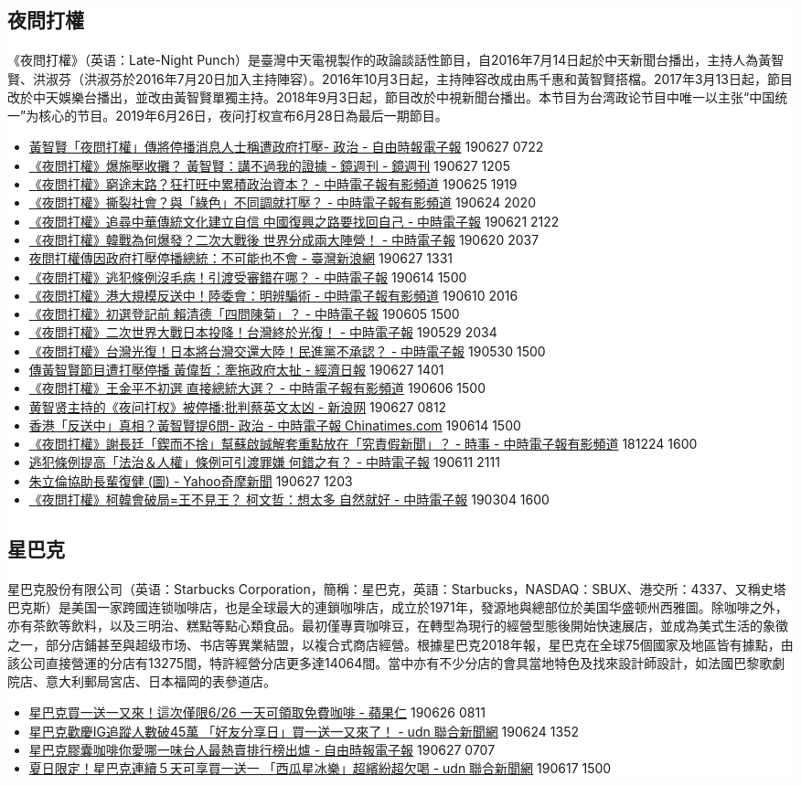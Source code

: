 ## 夜問打權

《夜問打權》（英语：Late-Night Punch）是臺灣中天電視製作的政論談話性節目，自2016年7月14日起於中天新聞台播出，主持人為黃智賢、洪淑芬（洪淑芬於2016年7月20日加入主持陣容）。2016年10月3日起，主持陣容改成由馬千惠和黃智賢搭檔。2017年3月13日起，節目改於中天娛樂台播出，並改由黃智賢單獨主持。2018年9月3日起，節目改於中視新聞台播出。本节目为台湾政论节目中唯一以主张“中国统一”为核心的节目。2019年6月26日，夜问打权宣布6月28日為最后一期節目。
- [黃智賢「夜問打權」傳將停播消息人士稱遭政府打壓- 政治 - 自由時報電子報](https://news.ltn.com.tw/news/politics/breakingnews/2834923 "黃智賢「夜問打權」傳將停播消息人士稱遭政府打壓- 政治 - 自由時報電子報") 190627 0722
- [《夜問打權》爆施壓收攤？ 黃智賢：講不過我的證據 - 鏡週刊 - 鏡週刊](https://www.mirrormedia.mg/story/20190627edi009 "《夜問打權》爆施壓收攤？ 黃智賢：講不過我的證據 - 鏡週刊 - 鏡週刊") 190627 1205
- [《夜問打權》窮途末路？狂打旺中累積政治資本？ - 中時電子報有影頻道](https://www.chinatimes.com/tube/20190625004101-261416 "《夜問打權》窮途末路？狂打旺中累積政治資本？ - 中時電子報有影頻道") 190625 1919
- [《夜問打權》撕裂社會？與「綠色」不同調就打壓？ - 中時電子報有影頻道](https://www.chinatimes.com/tube/20190624003732-261416 "《夜問打權》撕裂社會？與「綠色」不同調就打壓？ - 中時電子報有影頻道") 190624 2020
- [《夜問打權》追尋中華傳統文化建立自信 中國復興之路要找回自己 - 中時電子報](https://www.chinatimes.com/tube/20190621004921-261416 "《夜問打權》追尋中華傳統文化建立自信 中國復興之路要找回自己 - 中時電子報") 190621 2122
- [《夜問打權》韓戰為何爆發？二次大戰後 世界分成兩大陣營！ - 中時電子報](https://www.chinatimes.com/tube/20190620004374-261416 "《夜問打權》韓戰為何爆發？二次大戰後 世界分成兩大陣營！ - 中時電子報") 190620 2037
- [夜問打權傳因政府打壓停播總統：不可能也不會 - 臺灣新浪網](https://news.sina.com.tw/article/20190627/31771838.html "夜問打權傳因政府打壓停播總統：不可能也不會 - 臺灣新浪網") 190627 1331
- [《夜問打權》逃犯條例沒毛病！引渡受審錯在哪？ - 中時電子報](https://www.chinatimes.com/tube/20190614004087-261416 "《夜問打權》逃犯條例沒毛病！引渡受審錯在哪？ - 中時電子報") 190614 1500
- [《夜問打權》港大規模反送中！陸委會：明辨騙術 - 中時電子報有影頻道](https://www.chinatimes.com/tube/20190610003629-261416 "《夜問打權》港大規模反送中！陸委會：明辨騙術 - 中時電子報有影頻道") 190610 2016
- [《夜問打權》初選登記前 賴清德「四問陳菊」？ - 中時電子報](https://www.chinatimes.com/tube/20190605003840-261416 "《夜問打權》初選登記前 賴清德「四問陳菊」？ - 中時電子報") 190605 1500
- [《夜問打權》二次世界大戰日本投降！台灣終於光復！ - 中時電子報](https://www.chinatimes.com/tube/20190529004299-261416 "《夜問打權》二次世界大戰日本投降！台灣終於光復！ - 中時電子報") 190529 2034
- [《夜問打權》台灣光復！日本將台灣交還大陸！民進黨不承認？ - 中時電子報](https://www.chinatimes.com/tube/20190530003792-261416 "《夜問打權》台灣光復！日本將台灣交還大陸！民進黨不承認？ - 中時電子報") 190530 1500
- [傳黃智賢節目遭打壓停播 黃偉哲：牽拖政府太扯 - 經濟日報](https://money.udn.com/money/story/7307/3895862 "傳黃智賢節目遭打壓停播 黃偉哲：牽拖政府太扯 - 經濟日報") 190627 1401
- [《夜問打權》王金平不初選 直接總統大選？ - 中時電子報有影頻道](https://www.chinatimes.com/tube/20190606004143-261416 "《夜問打權》王金平不初選 直接總統大選？ - 中時電子報有影頻道") 190606 1500
- [黄智贤主持的《夜问打权》被停播:批判蔡英文太凶 - 新浪网](https://news.sina.com.cn/c/2019-06-27/doc-ihytcerk9577588.shtml "黄智贤主持的《夜问打权》被停播:批判蔡英文太凶 - 新浪网") 190627 0812
- [香港「反送中」真相？黃智賢提6問- 政治 - 中時電子報 Chinatimes.com](https://www.chinatimes.com/realtimenews/20190614001262-260407 "香港「反送中」真相？黃智賢提6問- 政治 - 中時電子報 Chinatimes.com") 190614 1500
- [《夜問打權》謝長廷「鍥而不捨」幫蘇啟誠解套重點放在「究責假新聞」？ - 時事 - 中時電子報有影頻道](https://www.chinatimes.com/tube/20181224003093-261416 "《夜問打權》謝長廷「鍥而不捨」幫蘇啟誠解套重點放在「究責假新聞」？ - 時事 - 中時電子報有影頻道") 181224 1600
- [逃犯條例提高「法治＆人權」條例可引渡罪嫌 何錯之有？ - 中時電子報](https://www.chinatimes.com/tube/20190611004265-261416 "逃犯條例提高「法治＆人權」條例可引渡罪嫌 何錯之有？ - 中時電子報") 190611 2111
- [朱立倫協助長輩復健 (圖) - Yahoo奇摩新聞](https://tw.news.yahoo.com/%E6%9C%B1%E7%AB%8B%E5%80%AB%E5%8D%94%E5%8A%A9%E9%95%B7%E8%BC%A9%E5%BE%A9%E5%81%A5-%E5%9C%96-040319944.html "朱立倫協助長輩復健 (圖) - Yahoo奇摩新聞") 190627 1203
- [《夜問打權》柯韓會破局=王不見王？ 柯文哲：想太多 自然就好 - 中時電子報](https://www.chinatimes.com/tube/20190304004158-261416 "《夜問打權》柯韓會破局=王不見王？ 柯文哲：想太多 自然就好 - 中時電子報") 190304 1600

## 星巴克

星巴克股份有限公司（英语：Starbucks Corporation，簡稱：星巴克，英語：Starbucks，NASDAQ：SBUX、港交所：4337、又稱史塔巴克斯）是美国一家跨國连锁咖啡店，也是全球最大的連鎖咖啡店，成立於1971年，發源地與總部位於美国华盛顿州西雅圖。除咖啡之外，亦有茶飲等飲料，以及三明治、糕點等點心類食品。最初僅專賣咖啡豆，在轉型為現行的經營型態後開始快速展店，並成為美式生活的象徵之一，部分店鋪甚至與超级市场、书店等異業結盟，以複合式商店經營。根據星巴克2018年報，星巴克在全球75個國家及地區皆有據點，由該公司直接營運的分店有13275間，特許經營分店更多達14064間。當中亦有不少分店的會具當地特色及找來設計師設計，如法國巴黎歌劇院店、意大利郵局宮店、日本福岡的表參道店。
- [星巴克買一送一又來！這次僅限6/26 一天可領取免費咖啡 - 蘋果仁](https://applealmond.com/posts/54726 "星巴克買一送一又來！這次僅限6/26 一天可領取免費咖啡 - 蘋果仁") 190626 0811
- [星巴克歡慶IG追蹤人數破45萬 「好友分享日」買一送一又來了！ - udn 聯合新聞網](https://udn.com/news/story/7185/3889617 "星巴克歡慶IG追蹤人數破45萬 「好友分享日」買一送一又來了！ - udn 聯合新聞網") 190624 1352
- [星巴克膠囊咖啡你愛哪一味台人最熱賣排行榜出爐 - 自由時報電子報](https://ent.ltn.com.tw/news/breakingnews/2834899 "星巴克膠囊咖啡你愛哪一味台人最熱賣排行榜出爐 - 自由時報電子報") 190627 0707
- [夏日限定！星巴克連續５天可享買一送一 「西瓜星冰樂」超繽紛超欠喝 - udn 聯合新聞網](https://udn.com/news/story/7185/3876061 "夏日限定！星巴克連續５天可享買一送一 「西瓜星冰樂」超繽紛超欠喝 - udn 聯合新聞網") 190617 1500